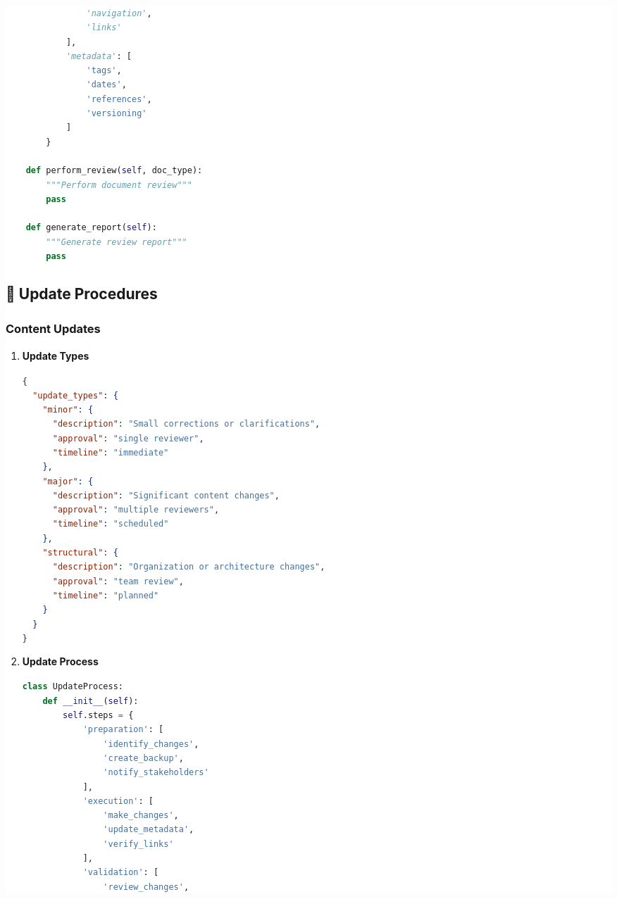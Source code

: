    ```python
                   'navigation',
                   'links'
               ],
               'metadata': [
                   'tags',
                   'dates',
                   'references',
                   'versioning'
               ]
           }
           
       def perform_review(self, doc_type):
           """Perform document review"""
           pass
           
       def generate_report(self):
           """Generate review report"""
           pass
   ```

## 📝 Update Procedures

### Content Updates
1. **Update Types**
   ```json
   {
     "update_types": {
       "minor": {
         "description": "Small corrections or clarifications",
         "approval": "single reviewer",
         "timeline": "immediate"
       },
       "major": {
         "description": "Significant content changes",
         "approval": "multiple reviewers",
         "timeline": "scheduled"
       },
       "structural": {
         "description": "Organization or architecture changes",
         "approval": "team review",
         "timeline": "planned"
       }
     }
   }
   ```

2. **Update Process**
   ```python
   class UpdateProcess:
       def __init__(self):
           self.steps = {
               'preparation': [
                   'identify_changes',
                   'create_backup',
                   'notify_stakeholders'
               ],
               'execution': [
                   'make_changes',
                   'update_metadata',
                   'verify_links'
               ],
               'validation': [
                   'review_changes',
   ```